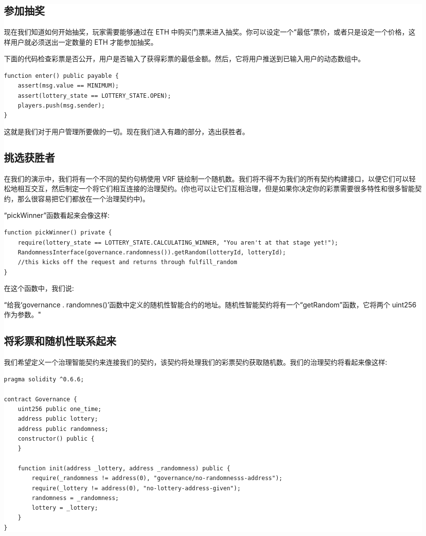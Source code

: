 ## 参加抽奖

现在我们知道如何开始抽奖，玩家需要能够通过在 ETH 中购买门票来进入抽奖。你可以设定一个“最低”票价，或者只是设定一个价格，这样用户就必须送出一定数量的 ETH 才能参加抽奖。

下面的代码检查彩票是否公开，用户是否输入了获得彩票的最低金额。然后，它将用户推送到已输入用户的动态数组中。

```
function enter() public payable {
    assert(msg.value == MINIMUM);
    assert(lottery_state == LOTTERY_STATE.OPEN);
    players.push(msg.sender);
}
```

这就是我们对于用户管理所要做的一切。现在我们进入有趣的部分，选出获胜者。

## 挑选获胜者

在我们的演示中，我们将有一个不同的契约句柄使用 VRF 链绘制一个随机数。我们将不得不为我们的所有契约构建接口，以便它们可以轻松地相互交互，然后制定一个将它们相互连接的治理契约。(你也可以让它们互相治理，但是如果你决定你的彩票需要很多特性和很多智能契约，那么很容易把它们都放在一个治理契约中)。

“pickWinner”函数看起来会像这样:

```
function pickWinner() private {
    require(lottery_state == LOTTERY_STATE.CALCULATING_WINNER, "You aren't at that stage yet!");
    RandomnessInterface(governance.randomness()).getRandom(lotteryId, lotteryId);
    //this kicks off the request and returns through fulfill_random
}
```

在这个函数中，我们说:

“给我‘governance . randomnes()’函数中定义的随机性智能合约的地址。随机性智能契约将有一个“getRandom”函数，它将两个 uint256 作为参数。"

## 将彩票和随机性联系起来

我们希望定义一个治理智能契约来连接我们的契约，该契约将处理我们的彩票契约获取随机数。我们的治理契约将看起来像这样:

```
pragma solidity ^0.6.6;

contract Governance {
    uint256 public one_time;
    address public lottery;
    address public randomness;
    constructor() public {
    }

    function init(address _lottery, address _randomness) public {
        require(_randomness != address(0), "governance/no-randomnesss-address");
        require(_lottery != address(0), "no-lottery-address-given");
        randomness = _randomness;
        lottery = _lottery;
    }
}
```
